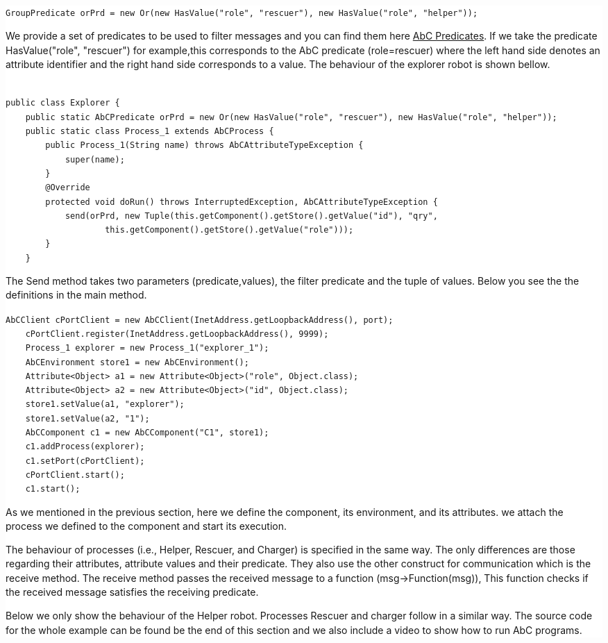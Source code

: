 `GroupPredicate orPrd = new Or(new HasValue("role", "rescuer"), new HasValue("role", "helper"));`

We provide a set of predicates to be used to filter messages and you can find them here [AbC Predicates](https://github.com/lazkany/AbC/tree/master/bundles/org.sysma.abc.core/src/org/sysma/abc/core/predicates). If we take the predicate HasValue("role", "rescuer") for example,this corresponds to the AbC predicate (role=rescuer) where the left hand side denotes an attribute identifier and the right hand side corresponds to a value. The behaviour of the explorer robot is shown bellow.

<pre><code>
public class Explorer {
	public static AbCPredicate orPrd = new Or(new HasValue("role", "rescuer"), new HasValue("role", "helper"));
	public static class Process_1 extends AbCProcess {
		public Process_1(String name) throws AbCAttributeTypeException {
			super(name);
		}
		@Override
		protected void doRun() throws InterruptedException, AbCAttributeTypeException {
			send(orPrd, new Tuple(this.getComponent().getStore().getValue("id"), "qry",
					this.getComponent().getStore().getValue("role")));
		}
	}
</code></pre>


The Send method takes two parameters (predicate,values), the filter predicate and the tuple of values. Below you see the the definitions in the main method. 


    AbCClient cPortClient = new AbCClient(InetAddress.getLoopbackAddress(), port);
		cPortClient.register(InetAddress.getLoopbackAddress(), 9999);
		Process_1 explorer = new Process_1("explorer_1");
		AbCEnvironment store1 = new AbCEnvironment();
		Attribute<Object> a1 = new Attribute<Object>("role", Object.class);
		Attribute<Object> a2 = new Attribute<Object>("id", Object.class);
		store1.setValue(a1, "explorer");
		store1.setValue(a2, "1");
		AbCComponent c1 = new AbCComponent("C1", store1);
		c1.addProcess(explorer);
		c1.setPort(cPortClient);
		cPortClient.start();
		c1.start();





As we mentioned in the previous section, here we define the component, its environment, and its attributes. we attach the process we defined to the component and start its execution. 

The behaviour of processes (i.e., Helper, Rescuer, and Charger) is specified in the same way. The only differences are those regarding their attributes, attribute values and their predicate. They also use the other construct for communication which is the receive method. The receive method passes the received message to a function (msg->Function(msg)), This function checks if the received message satisfies the receiving predicate.

Below we only show the behaviour of the Helper robot. Processes Rescuer and charger follow in a similar way. The source code for the whole example can be found be the end of this section and we also include a video to show how to run AbC programs.
